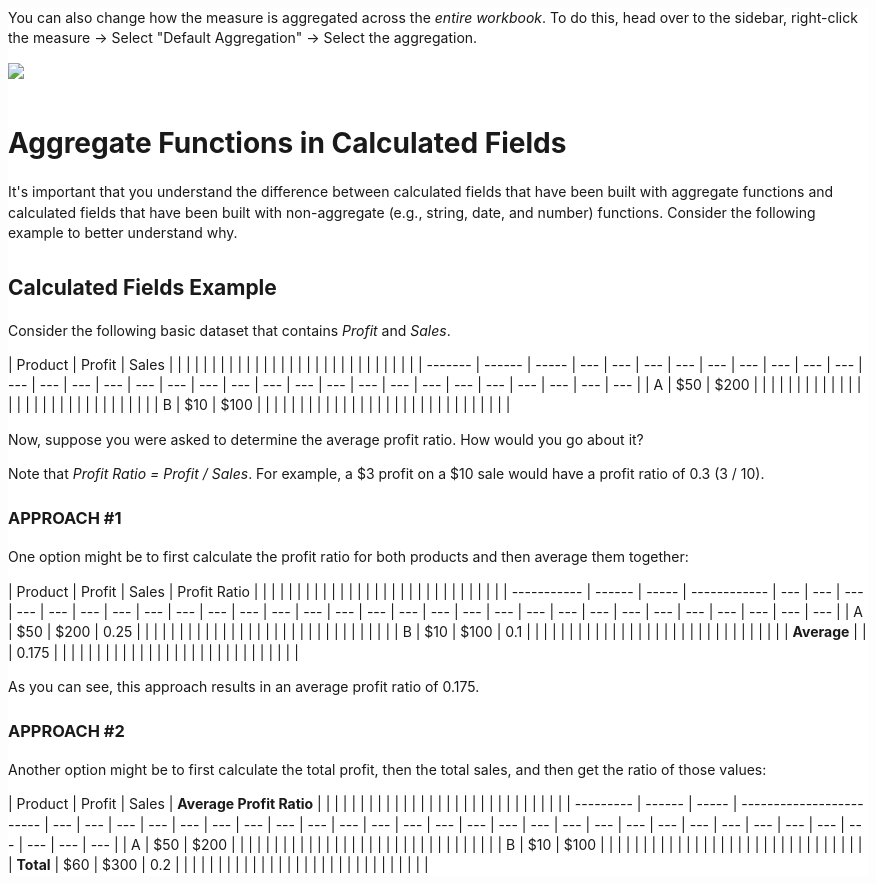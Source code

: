 You can also change how the measure is aggregated across the _entire workbook_. To do this, head over to the sidebar, right-click the measure → Select "Default Aggregation" → Select the aggregation.

![](https://d3c33hcgiwev3.cloudfront.net/imageAssetProxy.v1/6dq4kh1aSVuZff75ME4FvQ_f295854ca3f84452aec87e7838f864f1_Aggregate-Default.png?expiry=1749859200000&hmac=t_Xbq16TIPPTR1iUAdzs0qo62pkOwzDgr8GHb9bQZHQ)

# Aggregate Functions in Calculated Fields

It's important that you understand the difference between calculated fields that have been built with aggregate functions and calculated fields that have been built with non-aggregate (e.g., string, date, and number) functions. Consider the following example to better understand why.

## Calculated Fields Example

Consider the following basic dataset that contains _Profit_ and _Sales_.

| Product | Profit | Sales |     |     |     |     |     |     |     |     |     |     |     |     |     |     |     |     |     |     |     |     |     |     |     |     |     |     |     |     |
| ------- | ------ | ----- | --- | --- | --- | --- | --- | --- | --- | --- | --- | --- | --- | --- | --- | --- | --- | --- | --- | --- | --- | --- | --- | --- | --- | --- | --- | --- | --- | --- | --- |
| A       | $50    | $200  |     |     |     |     |     |     |     |     |     |     |     |     |     |     |     |     |     |     |     |     |     |     |     |     |     |     |     |     |     |
| B       | $10    | $100  |     |     |     |     |     |     |     |     |     |     |     |     |     |     |     |     |     |     |     |     |     |     |     |     |     |     |     |     |     |

Now, suppose you were asked to determine the average profit ratio. How would you go about it?

Note that _Profit Ratio = Profit / Sales_. For example, a $3 profit on a $10 sale would have a profit ratio of 0.3 (3 / 10).

### APPROACH #1

One option might be to first calculate the profit ratio for both products and then average them together:

| Product     | Profit | Sales | Profit Ratio |     |     |     |     |     |     |     |     |     |     |     |     |     |     |     |     |     |     |     |     |     |     |     |     |     |     |     |     |
| ----------- | ------ | ----- | ------------ | --- | --- | --- | --- | --- | --- | --- | --- | --- | --- | --- | --- | --- | --- | --- | --- | --- | --- | --- | --- | --- | --- | --- | --- | --- | --- | --- | --- | --- |
| A           | $50    | $200  | 0.25         |     |     |     |     |     |     |     |     |     |     |     |     |     |     |     |     |     |     |     |     |     |     |     |     |     |     |     |     |     |
| B           | $10    | $100  | 0.1          |     |     |     |     |     |     |     |     |     |     |     |     |     |     |     |     |     |     |     |     |     |     |     |     |     |     |     |     |     |
| **Average** |        |       | 0.175        |     |     |     |     |     |     |     |     |     |     |     |     |     |     |     |     |     |     |     |     |     |     |     |     |     |     |     |     |

As you can see, this approach results in an average profit ratio of 0.175.

### APPROACH #2

Another option might be to first calculate the total profit, then the total sales, and then get the ratio of those values:

| Product   | Profit | Sales | **Average Profit Ratio** |     |     |     |     |     |     |     |     |     |     |     |     |     |     |     |     |     |     |     |     |     |     |     |     |     |     |     |     |
| --------- | ------ | ----- | ------------------------ | --- | --- | --- | --- | --- | --- | --- | --- | --- | --- | --- | --- | --- | --- | --- | --- | --- | --- | --- | --- | --- | --- | --- | --- | --- | --- | --- | --- | --- |
| A         | $50    | $200  |                          |     |     |     |     |     |     |     |     |     |     |     |     |     |     |     |     |     |     |     |     |     |     |     |     |     |     |     |     |     |
| B         | $10    | $100  |                          |     |     |     |     |     |     |     |     |     |     |     |     |     |     |     |     |     |     |     |     |     |     |     |     |     |     |     |     |     |
| **Total** | $60    | $300  | 0.2                      |     |     |     |     |     |     |     |     |     |     |     |     |     |     |     |     |     |     |     |     |     |     |     |     |     |     |     |     |     |
